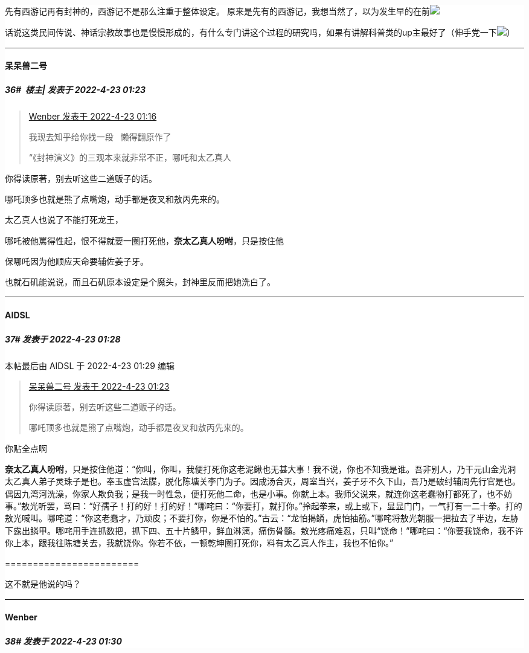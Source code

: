 先有西游记再有封神的，西游记不是那么注重于整体设定。</blockquote>
原来是先有的西游记，我想当然了，以为发生早的在前<img src="https://static.saraba1st.com/image/smiley/face2017/070.png" referrerpolicy="no-referrer">

话说这类民间传说、神话宗教故事也是慢慢形成的，有什么专门讲这个过程的研究吗，如果有讲解科普类的up主最好了（伸手党一下<img src="https://static.saraba1st.com/image/smiley/face2017/075.png" referrerpolicy="no-referrer">）

*****

####  呆呆兽二号  
##### 36#         楼主| 发表于 2022-4-23 01:23

<blockquote><a href="httphttps://bbs.saraba1st.com/2b/forum.php?mod=redirect&amp;goto=findpost&amp;pid=55550557&amp;ptid=2065918" target="_blank">Wenber 发表于 2022-4-23 01:16</a>

我现去知乎给你找一段   懒得翻原作了

“《封神演义》的三观本来就非常不正，哪吒和太乙真人</blockquote>
你得读原著，别去听这些二道贩子的话。

哪吒顶多也就是熊了点嘴炮，动手都是夜叉和敖丙先来的。

太乙真人也说了不能打死龙王，

哪吒被他罵得性起，恨不得就要一圈打死他，<strong>奈太乙真人吩咐</strong>，只是按住他

保哪吒因为他顺应天命要辅佐姜子牙。

也就石矶能说说，而且石矶原本设定是个魔头，封神里反而把她洗白了。

*****

####  AIDSL  
##### 37#       发表于 2022-4-23 01:28

 本帖最后由 AIDSL 于 2022-4-23 01:29 编辑 
<blockquote><a href="httphttps://bbs.saraba1st.com/2b/forum.php?mod=redirect&amp;goto=findpost&amp;pid=55550635&amp;ptid=2065918" target="_blank">呆呆兽二号 发表于 2022-4-23 01:23</a>

你得读原著，别去听这些二道贩子的话。

哪吒顶多也就是熊了点嘴炮，动手都是夜叉和敖丙先来的。</blockquote>
你贴全点啊

<strong>奈太乙真人吩咐</strong>，只是按住他道：“你叫，你叫，我便打死你这老泥鳅也无甚大事！我不说，你也不知我是谁。吾非别人，乃干元山金光洞太乙真人弟子灵珠子是也。奉玉虚宫法牒，脱化陈塘关李门为子。因成汤合灭，周室当兴，姜子牙不久下山，吾乃是破纣辅周先行官是也。偶因九湾河洗澡，你家人欺负我；是我一时性急，便打死他二命，也是小事。你就上本。我师父说来，就连你这老蠢物打都死了，也不妨事。”敖光听罢，骂曰：“好孺子！打的好！打的好！”哪咤曰：“你要打，就打你。”拎起拳来，或上或下，显显门门，一气打有一二十拳。打的敖光喊叫。哪咤道：“你这老蠢才，乃顽皮；不要打你，你是不怕的。”古云：“龙怕揭鳞，虎怕抽筋。”哪咤将敖光朝服一把拉去了半边，左胁下露出鳞甲。哪咤用手连抓数把，抓下四、五十片鳞甲，鲜血淋漓，痛伤骨髓。敖光疼痛难忍，只叫“饶命！”哪咤曰：“你要我饶命，我不许你上本，跟我往陈塘关去，我就饶你。你若不依，一顿乾坤圈打死你，料有太乙真人作主，我也不怕你。”

========================

这不就是他说的吗？

*****

####  Wenber  
##### 38#       发表于 2022-4-23 01:30
